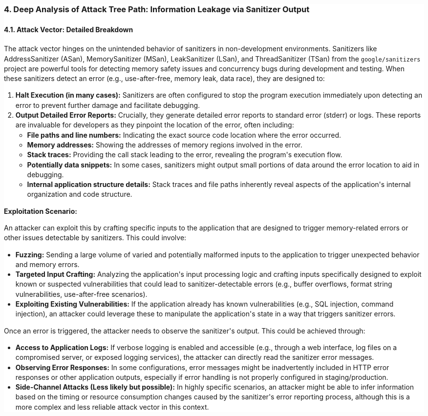 ### 4. Deep Analysis of Attack Tree Path: Information Leakage via Sanitizer Output

#### 4.1. Attack Vector: Detailed Breakdown

The attack vector hinges on the unintended behavior of sanitizers in non-development environments. Sanitizers like AddressSanitizer (ASan), MemorySanitizer (MSan), LeakSanitizer (LSan), and ThreadSanitizer (TSan) from the `google/sanitizers` project are powerful tools for detecting memory safety issues and concurrency bugs during development and testing.  When these sanitizers detect an error (e.g., use-after-free, memory leak, data race), they are designed to:

1.  **Halt Execution (in many cases):**  Sanitizers are often configured to stop the program execution immediately upon detecting an error to prevent further damage and facilitate debugging.
2.  **Output Detailed Error Reports:**  Crucially, they generate detailed error reports to standard error (stderr) or logs. These reports are invaluable for developers as they pinpoint the location of the error, often including:
    *   **File paths and line numbers:** Indicating the exact source code location where the error occurred.
    *   **Memory addresses:**  Showing the addresses of memory regions involved in the error.
    *   **Stack traces:**  Providing the call stack leading to the error, revealing the program's execution flow.
    *   **Potentially data snippets:** In some cases, sanitizers might output small portions of data around the error location to aid in debugging.
    *   **Internal application structure details:** Stack traces and file paths inherently reveal aspects of the application's internal organization and code structure.

**Exploitation Scenario:**

An attacker can exploit this by crafting specific inputs to the application that are designed to trigger memory-related errors or other issues detectable by sanitizers. This could involve:

*   **Fuzzing:** Sending a large volume of varied and potentially malformed inputs to the application to trigger unexpected behavior and memory errors.
*   **Targeted Input Crafting:** Analyzing the application's input processing logic and crafting inputs specifically designed to exploit known or suspected vulnerabilities that could lead to sanitizer-detectable errors (e.g., buffer overflows, format string vulnerabilities, use-after-free scenarios).
*   **Exploiting Existing Vulnerabilities:** If the application already has known vulnerabilities (e.g., SQL injection, command injection), an attacker could leverage these to manipulate the application's state in a way that triggers sanitizer errors.

Once an error is triggered, the attacker needs to observe the sanitizer's output. This could be achieved through:

*   **Access to Application Logs:** If verbose logging is enabled and accessible (e.g., through a web interface, log files on a compromised server, or exposed logging services), the attacker can directly read the sanitizer error messages.
*   **Observing Error Responses:** In some configurations, error messages might be inadvertently included in HTTP error responses or other application outputs, especially if error handling is not properly configured in staging/production.
*   **Side-Channel Attacks (Less likely but possible):** In highly specific scenarios, an attacker might be able to infer information based on the timing or resource consumption changes caused by the sanitizer's error reporting process, although this is a more complex and less reliable attack vector in this context.
